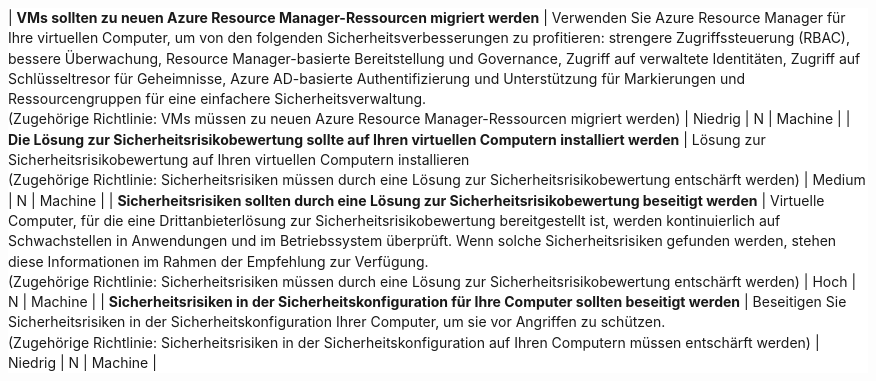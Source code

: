 | **VMs sollten zu neuen Azure Resource Manager-Ressourcen migriert werden**                           | Verwenden Sie Azure Resource Manager für Ihre virtuellen Computer, um von den folgenden Sicherheitsverbesserungen zu profitieren: strengere Zugriffssteuerung (RBAC), bessere Überwachung, Resource Manager-basierte Bereitstellung und Governance, Zugriff auf verwaltete Identitäten, Zugriff auf Schlüsseltresor für Geheimnisse, Azure AD-basierte Authentifizierung und Unterstützung für Markierungen und Ressourcengruppen für eine einfachere Sicherheitsverwaltung.<br>(Zugehörige Richtlinie: VMs müssen zu neuen Azure Resource Manager-Ressourcen migriert werden)                                                                                                                                                                                                                                                                                                                                                                                                                                                                                                                                                                               | Niedrig      | N                                                                                                                                                                       | Machine                                |
| **Die Lösung zur Sicherheitsrisikobewertung sollte auf Ihren virtuellen Computern installiert werden**                        | Lösung zur Sicherheitsrisikobewertung auf Ihren virtuellen Computern installieren<br>(Zugehörige Richtlinie: Sicherheitsrisiken müssen durch eine Lösung zur Sicherheitsrisikobewertung entschärft werden)                                                                                                                                                                                                                                                                                                                                                                                                                                                                                                                                                                                                                                                                                                                                                                                                                                                                                  | Medium   | N                                                                                                                                                                       | Machine                                |
| **Sicherheitsrisiken sollten durch eine Lösung zur Sicherheitsrisikobewertung beseitigt werden**                           | Virtuelle Computer, für die eine Drittanbieterlösung zur Sicherheitsrisikobewertung bereitgestellt ist, werden kontinuierlich auf Schwachstellen in Anwendungen und im Betriebssystem überprüft. Wenn solche Sicherheitsrisiken gefunden werden, stehen diese Informationen im Rahmen der Empfehlung zur Verfügung.<br>(Zugehörige Richtlinie: Sicherheitsrisiken müssen durch eine Lösung zur Sicherheitsrisikobewertung entschärft werden)                                                                                                                                                                                                                                                                                                                                                                                                                                                                                                                                                                                                                                                                     | Hoch     | N                                                                                                                                                                       | Machine                                |
| **Sicherheitsrisiken in der Sicherheitskonfiguration für Ihre Computer sollten beseitigt werden**                       | Beseitigen Sie Sicherheitsrisiken in der Sicherheitskonfiguration Ihrer Computer, um sie vor Angriffen zu schützen.<br>(Zugehörige Richtlinie: Sicherheitsrisiken in der Sicherheitskonfiguration auf Ihren Computern müssen entschärft werden)                                                                                                                                                                                                                                                                                                                                                                                                                                                                                                                                                                                                                                                                                                                                                                                                                                                | Niedrig      | N                                                                                                                                                                       | Machine                                |